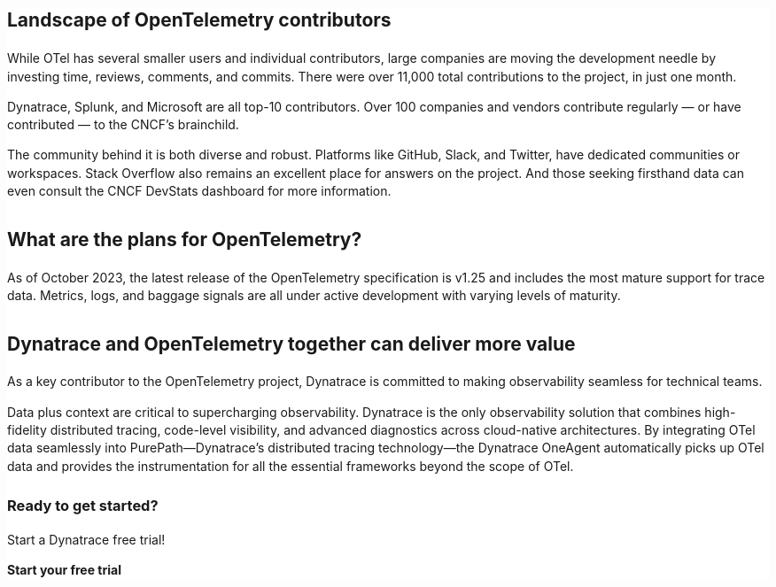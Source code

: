 ## Landscape of OpenTelemetry contributors

While OTel has several smaller users and individual contributors, large companies are moving the development needle by investing time, reviews, comments, and commits. There were over 11,000 total contributions to the project, in just one month.

Dynatrace, Splunk, and Microsoft are all top-10 contributors. Over 100 companies and vendors contribute regularly — or have contributed — to the CNCF’s brainchild.

The community behind it is both diverse and robust. Platforms like GitHub, Slack, and Twitter, have dedicated communities or workspaces. Stack Overflow also remains an excellent place for answers on the project. And those seeking firsthand data can even consult the CNCF DevStats dashboard for more information.

## What are the plans for OpenTelemetry?

As of October 2023, the latest release of the OpenTelemetry specification is v1.25 and includes the most mature support for trace data. Metrics, logs, and baggage signals are all under active development with varying levels of maturity.

## Dynatrace and OpenTelemetry together can deliver more value

As a key contributor to the OpenTelemetry project, Dynatrace is committed to making observability seamless for technical teams.

Data plus context are critical to supercharging observability. Dynatrace is the only observability solution that combines high-fidelity distributed tracing, code-level visibility, and advanced diagnostics across cloud-native architectures. By integrating OTel data seamlessly into PurePath—Dynatrace’s distributed tracing technology—the Dynatrace OneAgent automatically picks up OTel data and provides the instrumentation for all the essential frameworks beyond the scope of OTel.

### **Ready to get started?**

Start a Dynatrace free trial!  

**Start your free trial**
